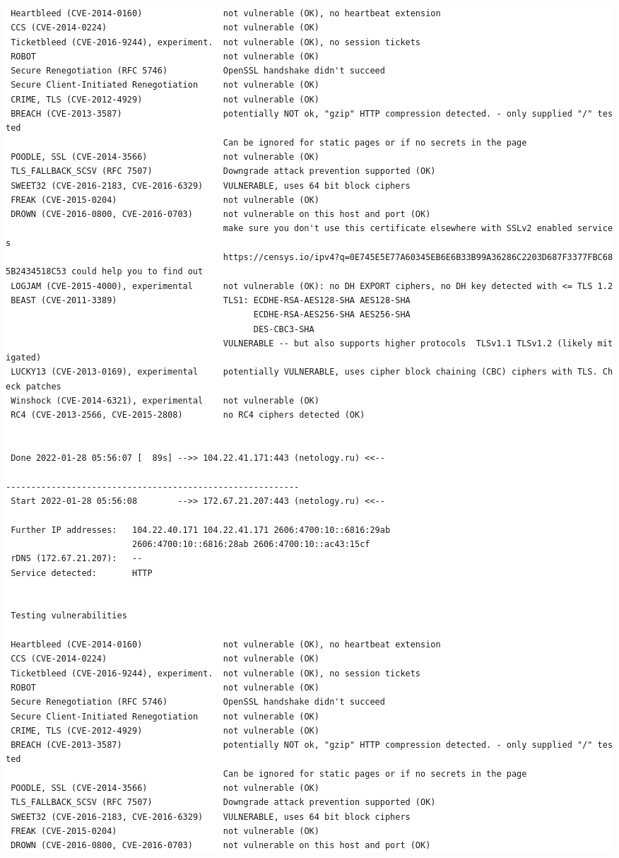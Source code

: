 ```
 Heartbleed (CVE-2014-0160)                not vulnerable (OK), no heartbeat extension
 CCS (CVE-2014-0224)                       not vulnerable (OK)
 Ticketbleed (CVE-2016-9244), experiment.  not vulnerable (OK), no session tickets
 ROBOT                                     not vulnerable (OK)
 Secure Renegotiation (RFC 5746)           OpenSSL handshake didn't succeed
 Secure Client-Initiated Renegotiation     not vulnerable (OK)
 CRIME, TLS (CVE-2012-4929)                not vulnerable (OK)
 BREACH (CVE-2013-3587)                    potentially NOT ok, "gzip" HTTP compression detected. - only supplied "/" tested
                                           Can be ignored for static pages or if no secrets in the page
 POODLE, SSL (CVE-2014-3566)               not vulnerable (OK)
 TLS_FALLBACK_SCSV (RFC 7507)              Downgrade attack prevention supported (OK)
 SWEET32 (CVE-2016-2183, CVE-2016-6329)    VULNERABLE, uses 64 bit block ciphers
 FREAK (CVE-2015-0204)                     not vulnerable (OK)
 DROWN (CVE-2016-0800, CVE-2016-0703)      not vulnerable on this host and port (OK)
                                           make sure you don't use this certificate elsewhere with SSLv2 enabled services
                                           https://censys.io/ipv4?q=0E745E5E77A60345EB6E6B33B99A36286C2203D687F3377FBC685B2434518C53 could help you to find out
 LOGJAM (CVE-2015-4000), experimental      not vulnerable (OK): no DH EXPORT ciphers, no DH key detected with <= TLS 1.2
 BEAST (CVE-2011-3389)                     TLS1: ECDHE-RSA-AES128-SHA AES128-SHA
                                                 ECDHE-RSA-AES256-SHA AES256-SHA
                                                 DES-CBC3-SHA 
                                           VULNERABLE -- but also supports higher protocols  TLSv1.1 TLSv1.2 (likely mitigated)
 LUCKY13 (CVE-2013-0169), experimental     potentially VULNERABLE, uses cipher block chaining (CBC) ciphers with TLS. Check patches
 Winshock (CVE-2014-6321), experimental    not vulnerable (OK)
 RC4 (CVE-2013-2566, CVE-2015-2808)        no RC4 ciphers detected (OK)


 Done 2022-01-28 05:56:07 [  89s] -->> 104.22.41.171:443 (netology.ru) <<--

----------------------------------------------------------
 Start 2022-01-28 05:56:08        -->> 172.67.21.207:443 (netology.ru) <<--

 Further IP addresses:   104.22.40.171 104.22.41.171 2606:4700:10::6816:29ab
                         2606:4700:10::6816:28ab 2606:4700:10::ac43:15cf 
 rDNS (172.67.21.207):   --
 Service detected:       HTTP


 Testing vulnerabilities 

 Heartbleed (CVE-2014-0160)                not vulnerable (OK), no heartbeat extension
 CCS (CVE-2014-0224)                       not vulnerable (OK)
 Ticketbleed (CVE-2016-9244), experiment.  not vulnerable (OK), no session tickets
 ROBOT                                     not vulnerable (OK)
 Secure Renegotiation (RFC 5746)           OpenSSL handshake didn't succeed
 Secure Client-Initiated Renegotiation     not vulnerable (OK)
 CRIME, TLS (CVE-2012-4929)                not vulnerable (OK)
 BREACH (CVE-2013-3587)                    potentially NOT ok, "gzip" HTTP compression detected. - only supplied "/" tested
                                           Can be ignored for static pages or if no secrets in the page
 POODLE, SSL (CVE-2014-3566)               not vulnerable (OK)
 TLS_FALLBACK_SCSV (RFC 7507)              Downgrade attack prevention supported (OK)
 SWEET32 (CVE-2016-2183, CVE-2016-6329)    VULNERABLE, uses 64 bit block ciphers
 FREAK (CVE-2015-0204)                     not vulnerable (OK)
 DROWN (CVE-2016-0800, CVE-2016-0703)      not vulnerable on this host and port (OK)
```